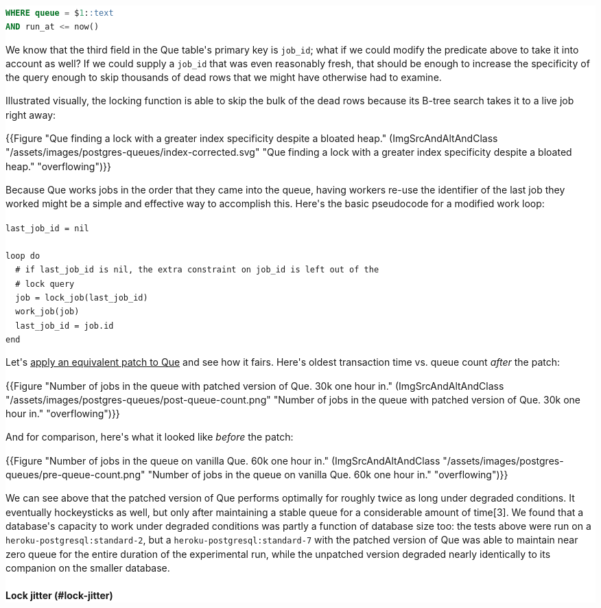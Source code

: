 ``` sql
WHERE queue = $1::text
AND run_at <= now()
```

We know that the third field in the Que table's primary key is `job_id`; what if we could modify the predicate above to take it into account as well? If we could supply a `job_id` that was even reasonably fresh, that should be enough to increase the specificity of the query enough to skip thousands of dead rows that we might have otherwise had to examine.

Illustrated visually, the locking function is able to skip the bulk of the dead rows because its B-tree search takes it to a live job right away:

{{Figure "Que finding a lock with a greater index specificity despite a bloated heap." (ImgSrcAndAltAndClass "/assets/images/postgres-queues/index-corrected.svg" "Que finding a lock with a greater index specificity despite a bloated heap." "overflowing")}}

Because Que works jobs in the order that they came into the queue, having workers re-use the identifier of the last job they worked might be a simple and effective way to accomplish this. Here's the basic pseudocode for a modified work loop:

```
last_job_id = nil

loop do
  # if last_job_id is nil, the extra constraint on job_id is left out of the
  # lock query
  job = lock_job(last_job_id)
  work_job(job)
  last_job_id = job.id
end
```

Let's [apply an equivalent patch to Que](https://github.com/chanks/que/compare/master...brandur:transaction-tolerant) and see how it fairs. Here's oldest transaction time vs. queue count _after_ the patch:

{{Figure "Number of jobs in the queue with patched version of Que. 30k one hour in." (ImgSrcAndAltAndClass "/assets/images/postgres-queues/post-queue-count.png" "Number of jobs in the queue with patched version of Que. 30k one hour in." "overflowing")}}

And for comparison, here's what it looked like _before_ the patch:

{{Figure "Number of jobs in the queue on vanilla Que. 60k one hour in." (ImgSrcAndAltAndClass "/assets/images/postgres-queues/pre-queue-count.png" "Number of jobs in the queue on vanilla Que. 60k one hour in." "overflowing")}}

We can see above that the patched version of Que performs optimally for roughly twice as long under degraded conditions. It eventually hockeysticks as well, but only after maintaining a stable queue for a considerable amount of time[3]. We found that a database's capacity to work under degraded conditions was partly a function of database size too: the tests above were run on a `heroku-postgresql:standard-2`, but a `heroku-postgresql:standard-7` with the patched version of Que was able to maintain near zero queue for the entire duration of the experimental run, while the unpatched version degraded nearly identically to its companion on the smaller database.

#### Lock jitter (#lock-jitter)
